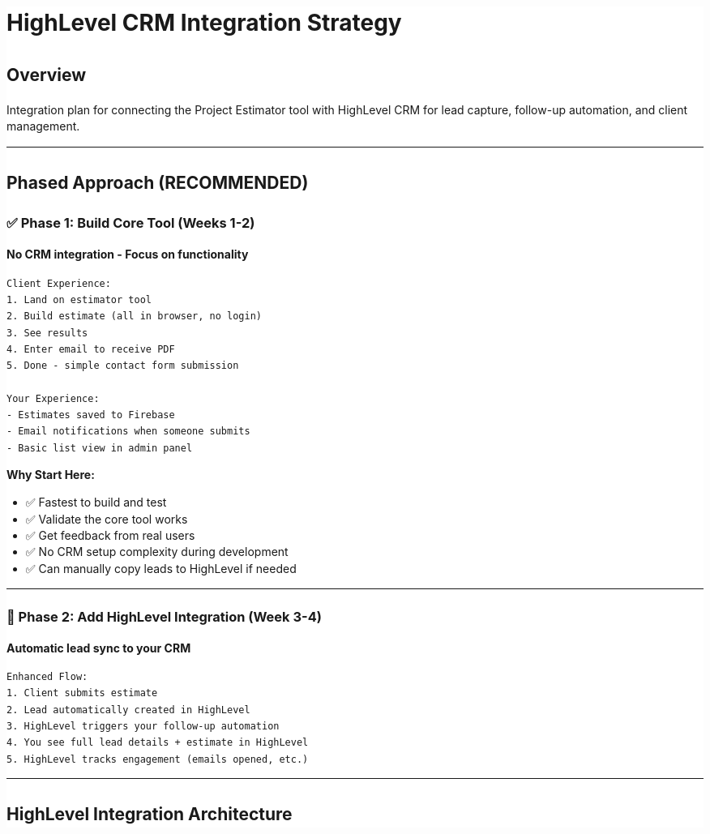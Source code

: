 # HighLevel CRM Integration Strategy

## Overview
Integration plan for connecting the Project Estimator tool with HighLevel CRM for lead capture, follow-up automation, and client management.

---

## Phased Approach (RECOMMENDED)

### ✅ Phase 1: Build Core Tool (Weeks 1-2)
**No CRM integration - Focus on functionality**

```
Client Experience:
1. Land on estimator tool
2. Build estimate (all in browser, no login)
3. See results
4. Enter email to receive PDF
5. Done - simple contact form submission

Your Experience:
- Estimates saved to Firebase
- Email notifications when someone submits
- Basic list view in admin panel
```

**Why Start Here:**
- ✅ Fastest to build and test
- ✅ Validate the core tool works
- ✅ Get feedback from real users
- ✅ No CRM setup complexity during development
- ✅ Can manually copy leads to HighLevel if needed

---

### 🚀 Phase 2: Add HighLevel Integration (Week 3-4)
**Automatic lead sync to your CRM**

```
Enhanced Flow:
1. Client submits estimate
2. Lead automatically created in HighLevel
3. HighLevel triggers your follow-up automation
4. You see full lead details + estimate in HighLevel
5. HighLevel tracks engagement (emails opened, etc.)
```

---

## HighLevel Integration Architecture
